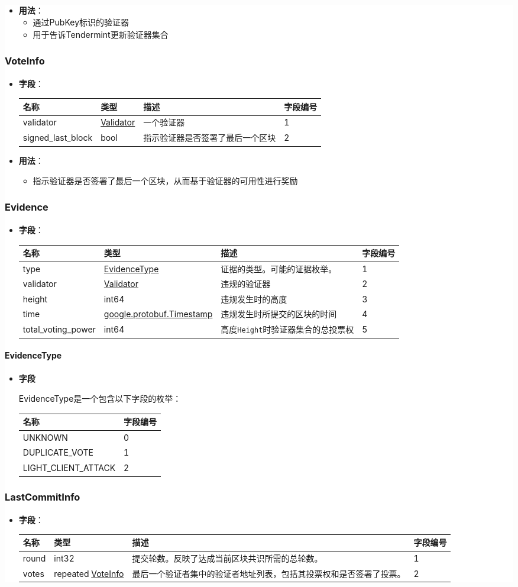 * **用法**：
    * 通过PubKey标识的验证器
    * 用于告诉Tendermint更新验证器集合

### VoteInfo

* **字段**：

    | 名称              | 类型                    | 描述                             | 字段编号 |
    | ----------------- | ----------------------- | -------------------------------- | -------- |
    | validator         | [Validator](#validator) | 一个验证器                       | 1        |
    | signed_last_block | bool                    | 指示验证器是否签署了最后一个区块 | 2        |

* **用法**：
    * 指示验证器是否签署了最后一个区块，从而基于验证器的可用性进行奖励

### Evidence

* **字段**：

    | 名称               | 类型                                                                                                                                 | 描述                               | 字段编号 |
    | ------------------ | ------------------------------------------------------------------------------------------------------------------------------------ | ---------------------------------- | -------- |
    | type               | [EvidenceType](#evidencetype)                                                                                                        | 证据的类型。可能的证据枚举。       | 1        |
    | validator          | [Validator](#validator)                                                                                                              | 违规的验证器                       | 2        |
    | height             | int64                                                                                                                                | 违规发生时的高度                   | 3        |
    | time               | [google.protobuf.Timestamp](https://developers.google.com/protocol-buffers/docs/reference/google.protobuf#google.protobuf.Timestamp) | 违规发生时所提交的区块的时间       | 4        |
    | total_voting_power | int64                                                                                                                                | 高度`Height`时验证器集合的总投票权 | 5        |

#### EvidenceType

* **字段**

    EvidenceType是一个包含以下字段的枚举：

    | 名称                | 字段编号 |
    | ------------------- | -------- |
    | UNKNOWN             | 0        |
    | DUPLICATE_VOTE      | 1        |
    | LIGHT_CLIENT_ATTACK | 2        |

### LastCommitInfo

* **字段**：

    | 名称  | 类型                           | 描述                                                               | 字段编号 |
    | ----- | ------------------------------ | ------------------------------------------------------------------ | -------- |
    | round | int32                          | 提交轮数。反映了达成当前区块共识所需的总轮数。                     | 1        |
    | votes | repeated [VoteInfo](#voteinfo) | 最后一个验证者集中的验证者地址列表，包括其投票权和是否签署了投票。 | 2        |
